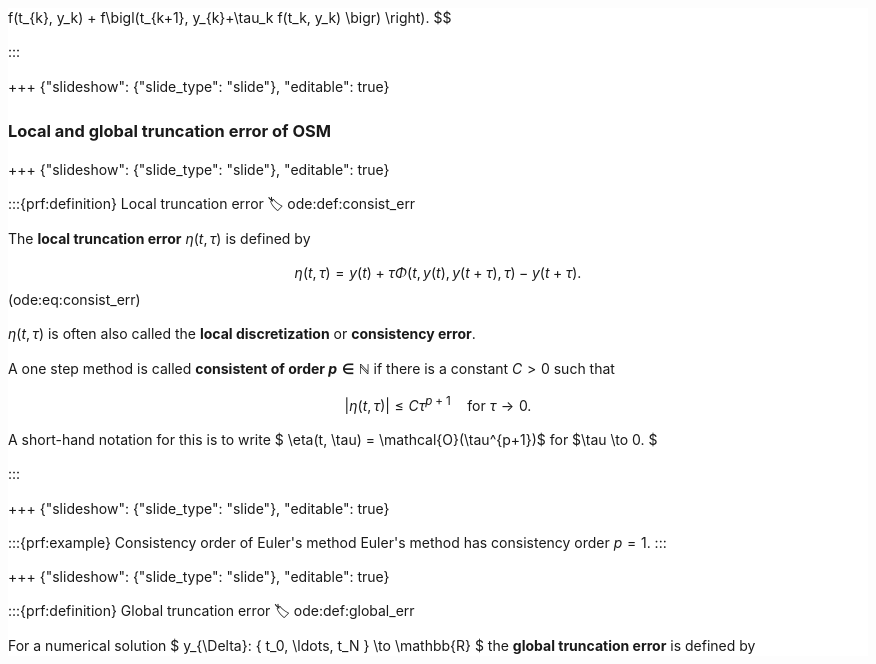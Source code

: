 f(t_{k}, y_k)
+
f\bigl(t_{k+1}, y_{k}+\tau_k f(t_k, y_k)
\bigr)
\right).
$$

:::

+++ {"slideshow": {"slide_type": "slide"}, "editable": true}

### Local and global truncation error of OSM

+++ {"slideshow": {"slide_type": "slide"}, "editable": true}

:::{prf:definition} Local truncation error
:label: ode:def:consist_err

The **local truncation error** $\eta(t, \tau)$ is defined by

$$
\eta(t, \tau) = y(t) + \tau \Phi(t, y(t), y(t+\tau), \tau) - y(t+\tau).
$$(ode:eq:consist_err)

$\eta(t, \tau)$ is often also called the **local discretization** or **consistency error**.

A one step method is called **consistent of order $p\in \mathbb{N}$** if
there is a constant $C > 0$ such that

$$
|\eta(t, \tau) | \leqslant C \tau^{p+1} \quad \text{for } \tau \to 0.
$$

A short-hand notation for this is to write
$
\eta(t, \tau) = \mathcal{O}(\tau^{p+1})$ for $\tau \to 0.
$

:::

+++ {"slideshow": {"slide_type": "slide"}, "editable": true}

:::{prf:example} Consistency order of Euler's method
Euler's method has consistency order $p=1$.
:::

+++ {"slideshow": {"slide_type": "slide"}, "editable": true}

:::{prf:definition} Global truncation error
:label: ode:def:global_err

For a numerical solution
$
y_{\Delta}:
\{
t_0, \ldots, t_N
\} \to \mathbb{R}
$
the **global truncation error** is defined by
